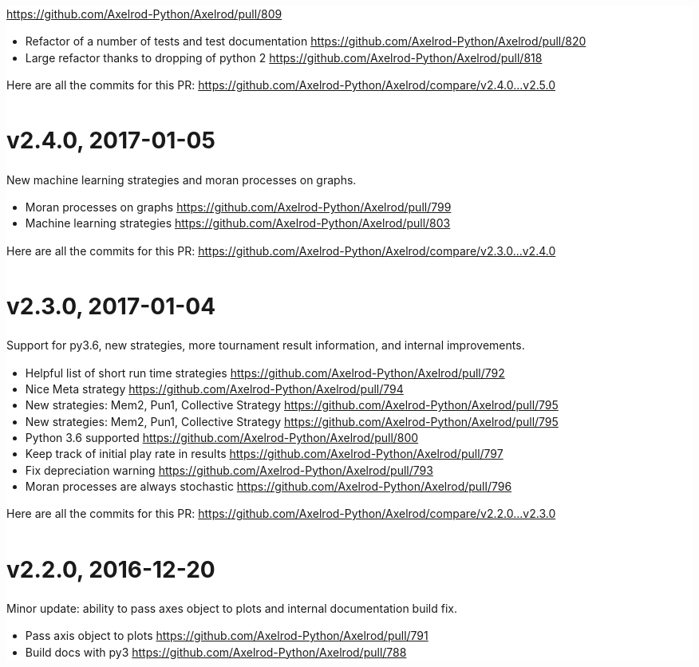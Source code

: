   https://github.com/Axelrod-Python/Axelrod/pull/809
- Refactor of a number of tests and test documentation
  https://github.com/Axelrod-Python/Axelrod/pull/820
- Large refactor thanks to dropping of python 2
  https://github.com/Axelrod-Python/Axelrod/pull/818

Here are all the commits for this PR:
https://github.com/Axelrod-Python/Axelrod/compare/v2.4.0...v2.5.0

# v2.4.0, 2017-01-05

New machine learning strategies and moran processes on graphs.

- Moran processes on graphs
  https://github.com/Axelrod-Python/Axelrod/pull/799
- Machine learning strategies
  https://github.com/Axelrod-Python/Axelrod/pull/803

Here are all the commits for this PR:
https://github.com/Axelrod-Python/Axelrod/compare/v2.3.0...v2.4.0

# v2.3.0, 2017-01-04

Support for py3.6, new strategies, more tournament result information,  and
internal improvements.

- Helpful list of short run time strategies
  https://github.com/Axelrod-Python/Axelrod/pull/792
- Nice Meta strategy
  https://github.com/Axelrod-Python/Axelrod/pull/794
- New strategies: Mem2, Pun1, Collective Strategy
  https://github.com/Axelrod-Python/Axelrod/pull/795
- New strategies: Mem2, Pun1, Collective Strategy
  https://github.com/Axelrod-Python/Axelrod/pull/795
- Python 3.6 supported
  https://github.com/Axelrod-Python/Axelrod/pull/800
- Keep track of initial play rate in results
  https://github.com/Axelrod-Python/Axelrod/pull/797
- Fix depreciation warning
  https://github.com/Axelrod-Python/Axelrod/pull/793
- Moran processes are always stochastic
  https://github.com/Axelrod-Python/Axelrod/pull/796

Here are all the commits for this PR:
https://github.com/Axelrod-Python/Axelrod/compare/v2.2.0...v2.3.0

# v2.2.0, 2016-12-20

Minor update: ability to pass axes object to plots and internal documentation
build fix.

- Pass axis object to plots
  https://github.com/Axelrod-Python/Axelrod/pull/791
- Build docs with py3
  https://github.com/Axelrod-Python/Axelrod/pull/788
